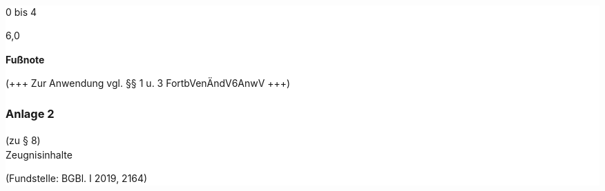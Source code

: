 <td style="border-right: 0.5pt solid ; " align="center" valign="middle" charoff="50">

0 bis 4

</td>

<td style="border-right: 0.5pt solid ; " align="center" valign="middle" charoff="50">

6,0

</td>

</tr>

</tbody>

</table>

</div>

</div>

</div>

<div>

  
**Fußnote**

<div class="jnhtml">

<div>

<div class="jurAbsatz">

(+++ Zur Anwendung vgl. §§ 1 u. 3 FortbVenÄndV6AnwV +++)

</div>

</div>

</div>

</div>

<span id="BJNR149200004BJNE001500128.html"></span>

### Anlage 2  
(zu § 8)  
Zeugnisinhalte

<div>

<div class="jnhtml">

<div>

<div class="jurAbsatz">

<div class="kommentar_Fundstelle">

(Fundstelle: BGBl. I 2019, 2164)

</div>
